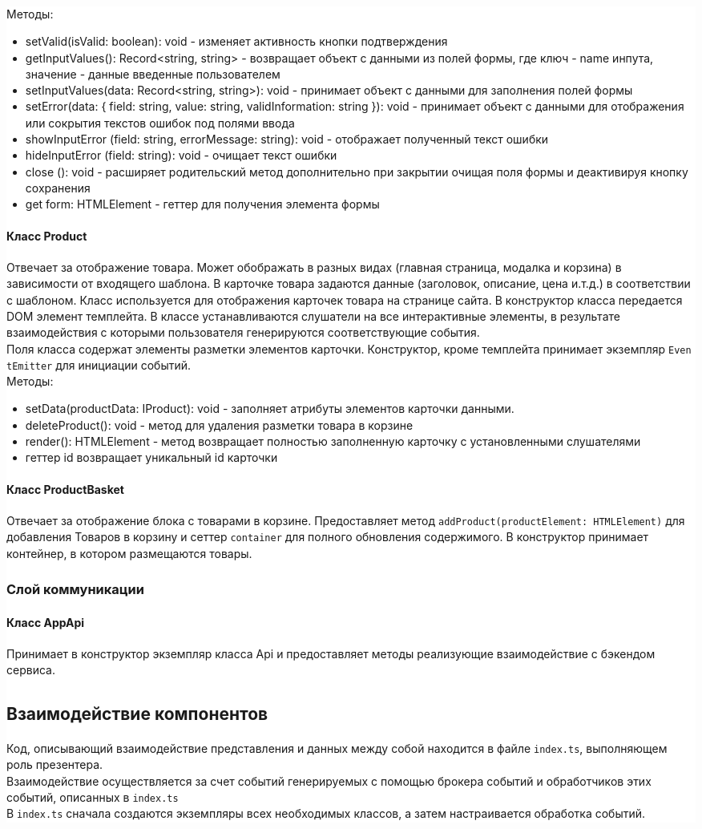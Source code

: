 Методы:
- setValid(isValid: boolean): void - изменяет активность кнопки подтверждения
- getInputValues(): Record<string, string> - возвращает объект с данными из полей формы, где ключ - name инпута, значение - данные введенные пользователем
- setInputValues(data: Record<string, string>): void - принимает объект с данными для заполнения полей формы
- setError(data: { field: string, value: string, validInformation: string }): void - принимает объект с данными для отображения или сокрытия текстов ошибок под полями ввода
- showInputError (field: string, errorMessage: string): void - отображает полученный текст ошибки 
- hideInputError (field: string): void - очищает текст ошибки 
- close (): void - расширяет родительский метод дополнительно при закрытии очищая поля формы и деактивируя кнопку сохранения
- get form: HTMLElement - геттер для получения элемента формы

#### Класс Product
Отвечает за отображение товара. Может обображать в разных видах (главная страница, модалка и корзина)
в зависимости от входящего шаблона. В карточке товара задаются данные (заголовок, описание, цена и.т.д.) в соответствии с шаблоном.
Класс используется для отображения карточек товара на странице сайта. В конструктор класса передается DOM элемент темплейта. 
В классе устанавливаются слушатели на все интерактивные элементы, в результате взаимодействия с которыми пользователя генерируются соответствующие события.\
Поля класса содержат элементы разметки элементов карточки. Конструктор, кроме темплейта принимает экземпляр `EventEmitter` для инициации событий.\
Методы:
- setData(productData: IProduct): void - заполняет атрибуты элементов карточки данными. 
- deleteProduct(): void - метод для удаления разметки товара в корзине
- render(): HTMLElement - метод возвращает полностью заполненную карточку с установленными слушателями
- геттер id возвращает уникальный id карточки

#### Класс ProductBasket
Отвечает за отображение блока с товарами в корзине. Предоставляет метод `addProduct(productElement: HTMLElement)` для добавления Товаров 
в корзину и сеттер `container` для полного обновления содержимого. В конструктор принимает контейнер, в котором размещаются товары.

### Слой коммуникации

#### Класс AppApi
Принимает в конструктор экземпляр класса Api и предоставляет методы реализующие взаимодействие с бэкендом сервиса.

## Взаимодействие компонентов
Код, описывающий взаимодействие представления и данных между собой находится в файле `index.ts`, выполняющем роль презентера.\
Взаимодействие осуществляется за счет событий генерируемых с помощью брокера событий и обработчиков этих событий, описанных в `index.ts`\
В `index.ts` сначала создаются экземпляры всех необходимых классов, а затем настраивается обработка событий.
